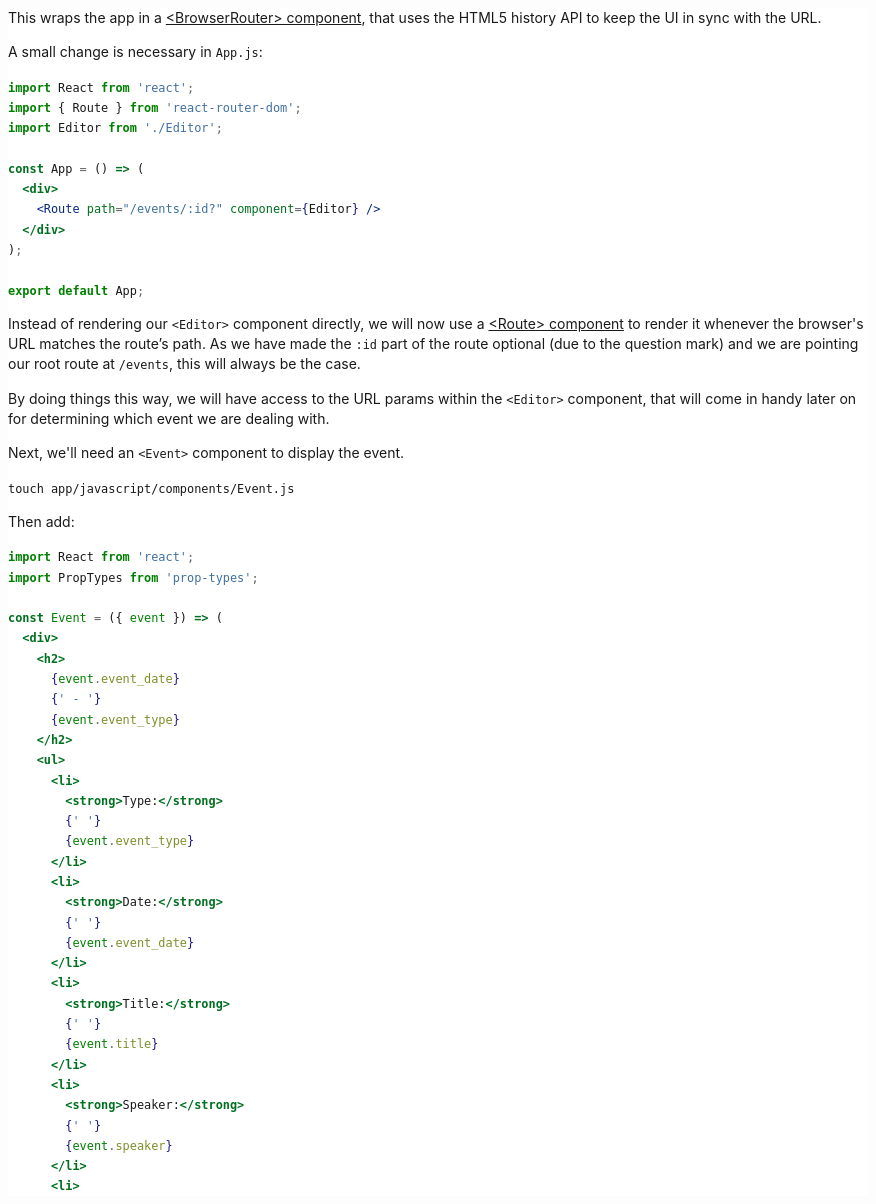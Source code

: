 This wraps the app in a [&lt;BrowserRouter> component](https://reacttraining.com/react-router/web/api/BrowserRouter), that uses the HTML5 history API to keep the UI in sync with the URL.

A small change is necessary in `App.js`:

```jsx
import React from 'react';
import { Route } from 'react-router-dom';
import Editor from './Editor';

const App = () => (
  <div>
    <Route path="/events/:id?" component={Editor} />
  </div>
);

export default App;
```

Instead of rendering our `<Editor>` component directly, we will now use a [&lt;Route> component](https://reacttraining.com/react-router/web/api/Route) to render it whenever the browser's URL matches the route’s path. As we have made the `:id` part of the route optional (due to the question mark) and we are pointing our root route at `/events`, this will always be the case.

By doing things this way, we will have access to the URL params within the `<Editor>` component, that will come in handy later on for determining which event we are dealing with.

Next, we'll need an `<Event>` component to display the event.

```shell
touch app/javascript/components/Event.js
```

Then add:

```jsx
import React from 'react';
import PropTypes from 'prop-types';

const Event = ({ event }) => (
  <div>
    <h2>
      {event.event_date}
      {' - '}
      {event.event_type}
    </h2>
    <ul>
      <li>
        <strong>Type:</strong>
        {' '}
        {event.event_type}
      </li>
      <li>
        <strong>Date:</strong>
        {' '}
        {event.event_date}
      </li>
      <li>
        <strong>Title:</strong>
        {' '}
        {event.title}
      </li>
      <li>
        <strong>Speaker:</strong>
        {' '}
        {event.speaker}
      </li>
      <li>
```